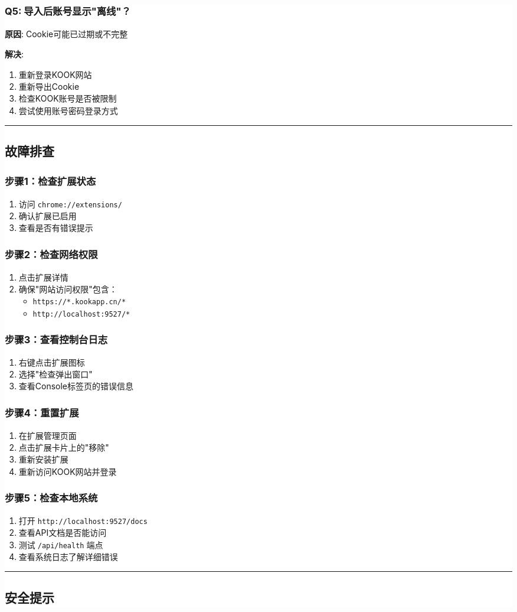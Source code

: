 
### Q5: 导入后账号显示"离线"？

**原因**: Cookie可能已过期或不完整

**解决**:
1. 重新登录KOOK网站
2. 重新导出Cookie
3. 检查KOOK账号是否被限制
4. 尝试使用账号密码登录方式

---

## 故障排查

### 步骤1：检查扩展状态

1. 访问 `chrome://extensions/`
2. 确认扩展已启用
3. 查看是否有错误提示

### 步骤2：检查网络权限

1. 点击扩展详情
2. 确保"网站访问权限"包含：
   - `https://*.kookapp.cn/*`
   - `http://localhost:9527/*`

### 步骤3：查看控制台日志

1. 右键点击扩展图标
2. 选择"检查弹出窗口"
3. 查看Console标签页的错误信息

### 步骤4：重置扩展

1. 在扩展管理页面
2. 点击扩展卡片上的"移除"
3. 重新安装扩展
4. 重新访问KOOK网站并登录

### 步骤5：检查本地系统

1. 打开 `http://localhost:9527/docs`
2. 查看API文档是否能访问
3. 测试 `/api/health` 端点
4. 查看系统日志了解详细错误

---

## 安全提示
